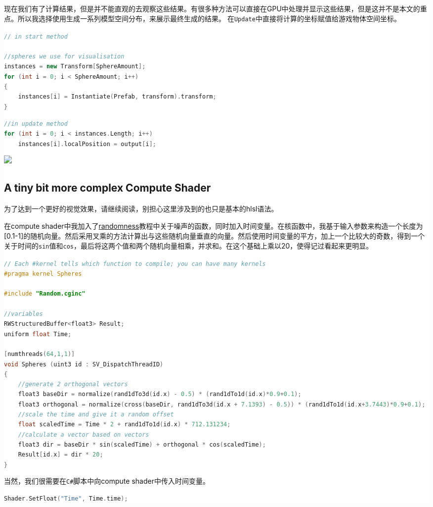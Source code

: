 现在我们有了计算结果，但是并不能直观的去观察这些结果。有很多种方法可以直接在GPU中处理并显示这些结果，但是这并不是本文的重点。所以我选择使用生成一系列模型空间分布，来展示最终生成的结果。
在`Update`中直接将计算的坐标赋值给游戏物体空间坐标。
```c++
// in start method

//spheres we use for visualisation
instances = new Transform[SphereAmount];
for (int i = 0; i < SphereAmount; i++)
{
    instances[i] = Instantiate(Prefab, transform).transform;
}
```
```c++
//in update method
for (int i = 0; i < instances.Length; i++)
    instances[i].localPosition = output[i];
```
![](https://www.ronja-tutorials.com/assets/images/posts/050/Row.png)

## A tiny bit more complex Compute Shader

为了达到一个更好的视觉效果，请继续阅读，别担心这里涉及到的也只是基本的hlsl语法。

在compute shader中我加入了[randomness](https://www.ronja-tutorials.com/post/024-white-noise/)教程中关于噪声的函数，同时加入时间变量。在核函数中，我基于输入参数来构造一个长度为[0.1-1]的随机向量。然后采用叉乘的方法计算出与这些随机向量垂直的向量。然后使用时间变量的平方，加上一个比较大的奇数，得到一个关于时间的`sin`值和`cos`，最后将这两个值和两个随机向量相乘，并求和。在这个基础上乘以20，使得记过看起来更明显。
```c++
// Each #kernel tells which function to compile; you can have many kernels
#pragma kernel Spheres

#include "Random.cginc"

//variables
RWStructuredBuffer<float3> Result;
uniform float Time;

[numthreads(64,1,1)]
void Spheres (uint3 id : SV_DispatchThreadID)
{
    //generate 2 orthogonal vectors
    float3 baseDir = normalize(rand1dTo3d(id.x) - 0.5) * (rand1dTo1d(id.x)*0.9+0.1);
    float3 orthogonal = normalize(cross(baseDir, rand1dTo3d(id.x + 7.1393) - 0.5)) * (rand1dTo1d(id.x+3.7443)*0.9+0.1);
    //scale the time and give it a random offset
    float scaledTime = Time * 2 + rand1dTo1d(id.x) * 712.131234;
    //calculate a vector based on vectors
    float3 dir = baseDir * sin(scaledTime) + orthogonal * cos(scaledTime);
    Result[id.x] = dir * 20;
}
```

当然，我们很需要在`C#`脚本中向compute shader中传入时间变量。
```c++
Shader.SetFloat("Time", Time.time);
```
